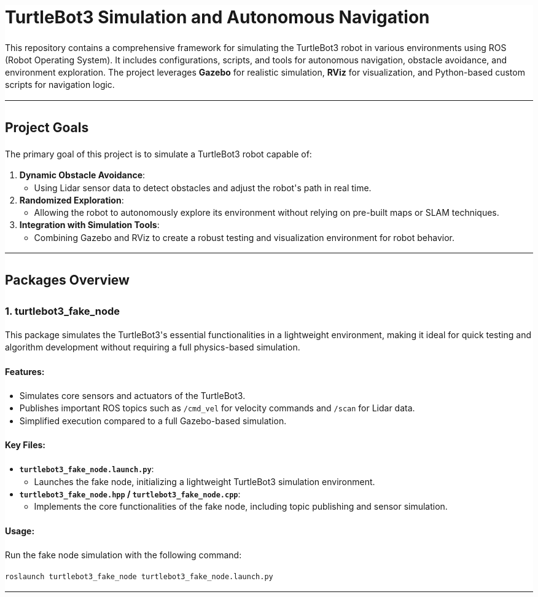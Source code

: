 # **TurtleBot3 Simulation and Autonomous Navigation**

This repository contains a comprehensive framework for simulating the TurtleBot3 robot in various environments using ROS (Robot Operating System). It includes configurations, scripts, and tools for autonomous navigation, obstacle avoidance, and environment exploration. The project leverages **Gazebo** for realistic simulation, **RViz** for visualization, and Python-based custom scripts for navigation logic.

---

## **Project Goals**

The primary goal of this project is to simulate a TurtleBot3 robot capable of:
1. **Dynamic Obstacle Avoidance**:
   - Using Lidar sensor data to detect obstacles and adjust the robot's path in real time.
2. **Randomized Exploration**:
   - Allowing the robot to autonomously explore its environment without relying on pre-built maps or SLAM techniques.
3. **Integration with Simulation Tools**:
   - Combining Gazebo and RViz to create a robust testing and visualization environment for robot behavior.

---

## **Packages Overview**

### **1. turtlebot3_fake_node**
This package simulates the TurtleBot3's essential functionalities in a lightweight environment, making it ideal for quick testing and algorithm development without requiring a full physics-based simulation.

#### **Features**:
- Simulates core sensors and actuators of the TurtleBot3.
- Publishes important ROS topics such as `/cmd_vel` for velocity commands and `/scan` for Lidar data.
- Simplified execution compared to a full Gazebo-based simulation.

#### **Key Files**:
- **`turtlebot3_fake_node.launch.py`**:
  - Launches the fake node, initializing a lightweight TurtleBot3 simulation environment.
- **`turtlebot3_fake_node.hpp` / `turtlebot3_fake_node.cpp`**:
  - Implements the core functionalities of the fake node, including topic publishing and sensor simulation.

#### **Usage**:
Run the fake node simulation with the following command:
```bash
roslaunch turtlebot3_fake_node turtlebot3_fake_node.launch.py
```

---